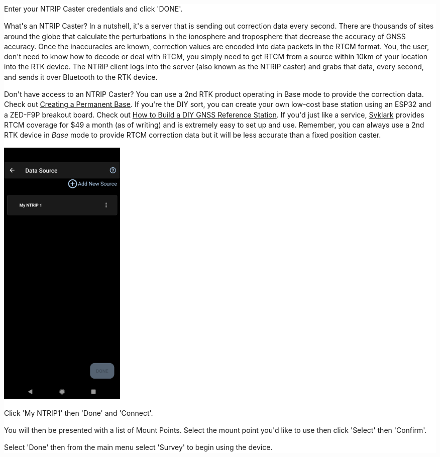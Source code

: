 Enter your NTRIP Caster credentials and click 'DONE'. 

What's an NTRIP Caster? In a nutshell, it's a server that is sending out correction data every second. There are thousands of sites around the globe that calculate the perturbations in the ionosphere and troposphere that decrease the accuracy of GNSS accuracy. Once the inaccuracies are known, correction values are encoded into data packets in the RTCM format. You, the user, don't need to know how to decode or deal with RTCM, you simply need to get RTCM from a source within 10km of your location into the RTK device. The NTRIP client logs into the server (also known as the NTRIP caster) and grabs that data, every second, and sends it over Bluetooth to the RTK device.

Don't have access to an NTRIP Caster? You can use a 2nd RTK product operating in Base mode to provide the correction data. Check out [Creating a Permanent Base](permanent_base.md). If you're the DIY sort, you can create your own low-cost base station using an ESP32 and a ZED-F9P breakout board. Check out [How to Build a DIY GNSS Reference Station](https://learn.sparkfun.com/tutorials/how-to-build-a-diy-gnss-reference-station). If you'd just like a service, [Syklark](https://www.swiftnav.com/skylark) provides RTCM coverage for $49 a month (as of writing) and is extremely easy to set up and use. Remember, you can always use a 2nd RTK device in *Base* mode to provide RTCM correction data but it will be less accurate than a fixed position caster.

![Selecting data source](img/FieldGenius/Field%20Genius%2011.png)

Click 'My NTRIP1' then 'Done' and 'Connect'. 

You will then be presented with a list of Mount Points. Select the mount point you'd like to use then click 'Select' then 'Confirm'.

Select 'Done' then from the main menu select 'Survey' to begin using the device.
